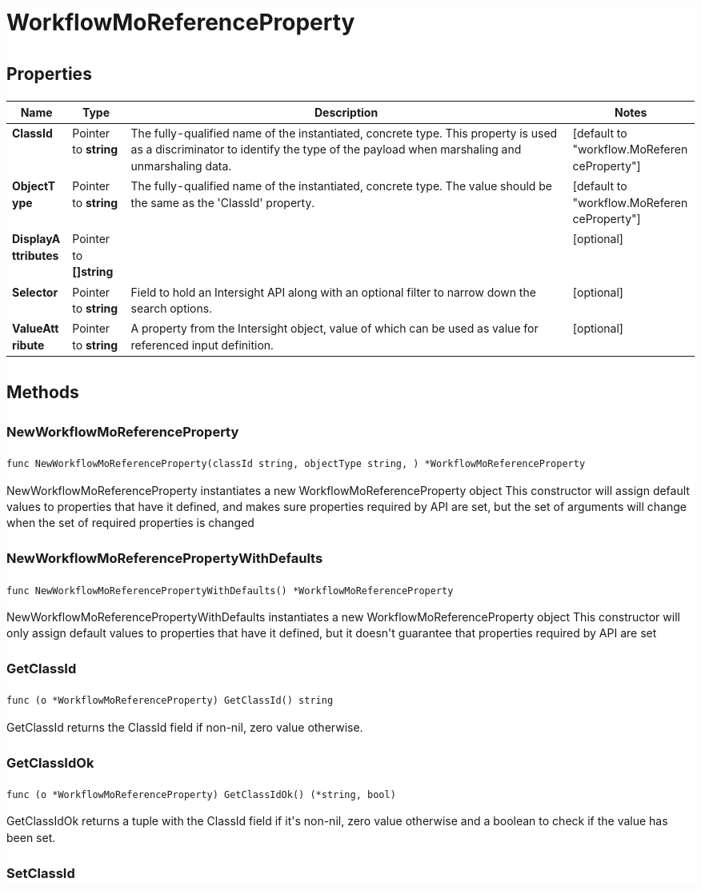 # WorkflowMoReferenceProperty

## Properties

Name | Type | Description | Notes
------------ | ------------- | ------------- | -------------
**ClassId** | Pointer to **string** | The fully-qualified name of the instantiated, concrete type. This property is used as a discriminator to identify the type of the payload when marshaling and unmarshaling data. | [default to "workflow.MoReferenceProperty"]
**ObjectType** | Pointer to **string** | The fully-qualified name of the instantiated, concrete type. The value should be the same as the &#39;ClassId&#39; property. | [default to "workflow.MoReferenceProperty"]
**DisplayAttributes** | Pointer to **[]string** |  | [optional] 
**Selector** | Pointer to **string** | Field to hold an Intersight API along with an optional filter to narrow down the search options. | [optional] 
**ValueAttribute** | Pointer to **string** | A property from the Intersight object, value of which can be used as value for referenced input definition. | [optional] 

## Methods

### NewWorkflowMoReferenceProperty

`func NewWorkflowMoReferenceProperty(classId string, objectType string, ) *WorkflowMoReferenceProperty`

NewWorkflowMoReferenceProperty instantiates a new WorkflowMoReferenceProperty object
This constructor will assign default values to properties that have it defined,
and makes sure properties required by API are set, but the set of arguments
will change when the set of required properties is changed

### NewWorkflowMoReferencePropertyWithDefaults

`func NewWorkflowMoReferencePropertyWithDefaults() *WorkflowMoReferenceProperty`

NewWorkflowMoReferencePropertyWithDefaults instantiates a new WorkflowMoReferenceProperty object
This constructor will only assign default values to properties that have it defined,
but it doesn't guarantee that properties required by API are set

### GetClassId

`func (o *WorkflowMoReferenceProperty) GetClassId() string`

GetClassId returns the ClassId field if non-nil, zero value otherwise.

### GetClassIdOk

`func (o *WorkflowMoReferenceProperty) GetClassIdOk() (*string, bool)`

GetClassIdOk returns a tuple with the ClassId field if it's non-nil, zero value otherwise
and a boolean to check if the value has been set.

### SetClassId
